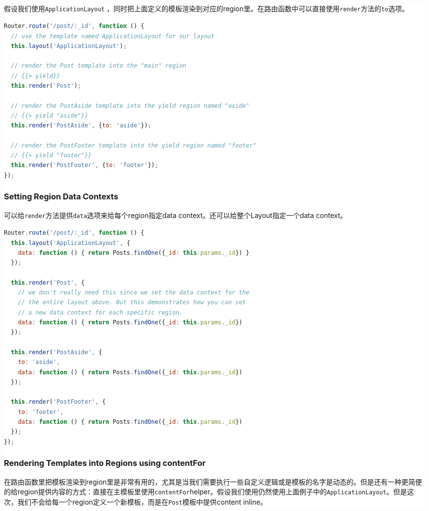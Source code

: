 假设我们使用`ApplicationLayout` ，同时把上面定义的模板渲染到对应的region里。在路由函数中可以直接使用`render`方法的`to`选项。

```javascript
Router.route('/post/:_id', function () {
  // use the template named ApplicationLayout for our layout
  this.layout('ApplicationLayout');

  // render the Post template into the "main" region
  // {{> yield}}
  this.render('Post');

  // render the PostAside template into the yield region named "aside" 
  // {{> yield "aside"}}
  this.render('PostAside', {to: 'aside'});

  // render the PostFooter template into the yield region named "footer" 
  // {{> yield "footer"}}
  this.render('PostFooter', {to: 'footer'});
});
```

### Setting Region Data Contexts

可以给`render`方法提供`data`选项来给每个region指定data context。还可以给整个Layout指定一个data context。

```javascript
Router.route('/post/:_id', function () {
  this.layout('ApplicationLayout', {
    data: function () { return Posts.findOne({_id: this.params._id}) }
  });

  this.render('Post', {
    // we don't really need this since we set the data context for the
    // the entire layout above. But this demonstrates how you can set
    // a new data context for each specific region.
    data: function () { return Posts.findOne({_id: this.params._id})
  });

  this.render('PostAside', {
    to: 'aside',
    data: function () { return Posts.findOne({_id: this.params._id})
  });

  this.render('PostFooter', {
    to: 'footer',
    data: function () { return Posts.findOne({_id: this.params._id})
  });
});
```

### Rendering Templates into Regions using contentFor

在路由函数里把模板渲染到region里是非常有用的，尤其是当我们需要执行一些自定义逻辑或是模板的名字是动态的。但是还有一种更简便的给region提供内容的方式：直接在主模板里使用`contentFor`helper。假设我们使用仍然使用上面例子中的`ApplicationLayout`。但是这次，我们不会给每一个region定义一个新模板，而是在`Post`模板中提供content inline。
